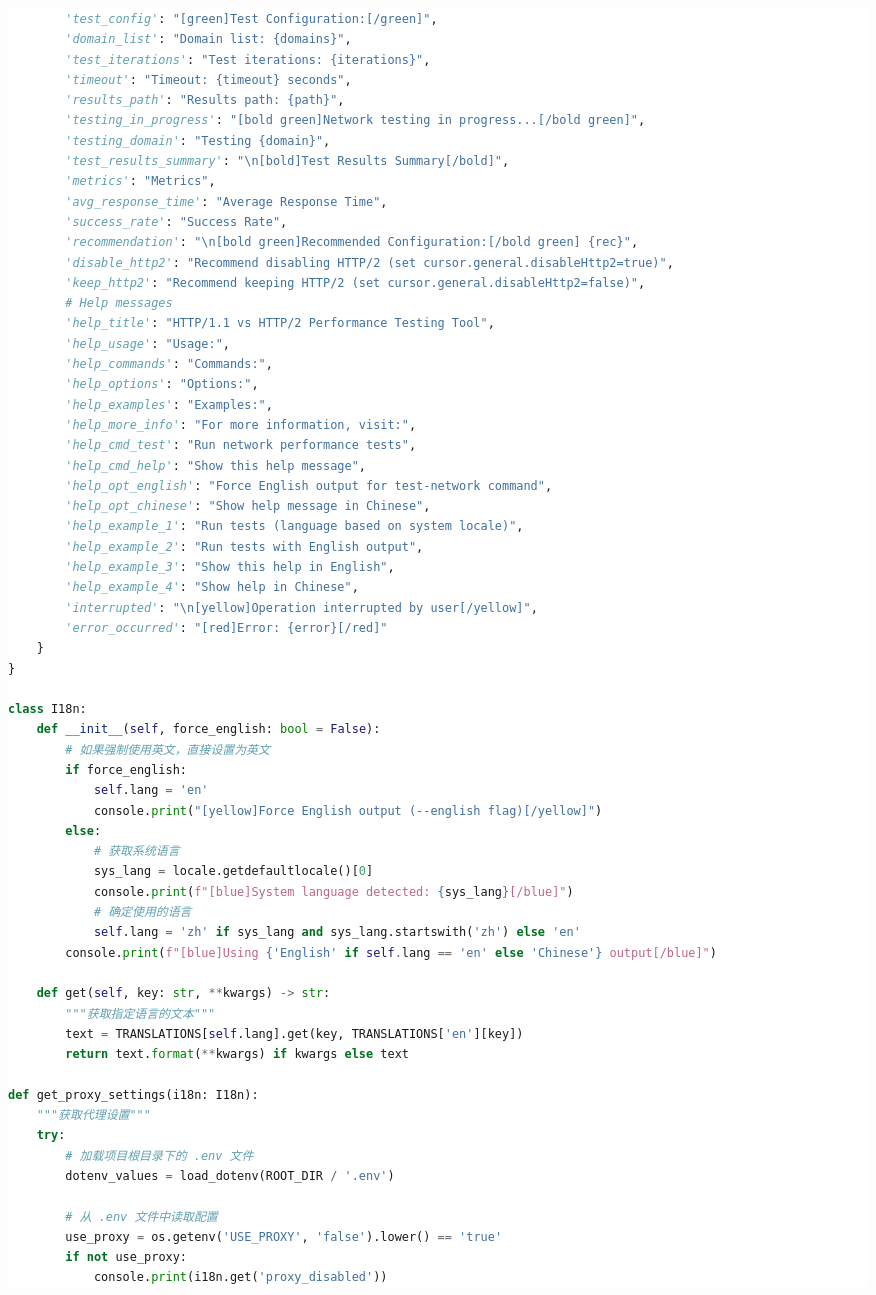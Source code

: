 ```:src/test_cursor/network/http_performance.py
        'test_config': "[green]Test Configuration:[/green]",
        'domain_list': "Domain list: {domains}",
        'test_iterations': "Test iterations: {iterations}",
        'timeout': "Timeout: {timeout} seconds",
        'results_path': "Results path: {path}",
        'testing_in_progress': "[bold green]Network testing in progress...[/bold green]",
        'testing_domain': "Testing {domain}",
        'test_results_summary': "\n[bold]Test Results Summary[/bold]",
        'metrics': "Metrics",
        'avg_response_time': "Average Response Time",
        'success_rate': "Success Rate",
        'recommendation': "\n[bold green]Recommended Configuration:[/bold green] {rec}",
        'disable_http2': "Recommend disabling HTTP/2 (set cursor.general.disableHttp2=true)",
        'keep_http2': "Recommend keeping HTTP/2 (set cursor.general.disableHttp2=false)",
        # Help messages
        'help_title': "HTTP/1.1 vs HTTP/2 Performance Testing Tool",
        'help_usage': "Usage:",
        'help_commands': "Commands:",
        'help_options': "Options:",
        'help_examples': "Examples:",
        'help_more_info': "For more information, visit:",
        'help_cmd_test': "Run network performance tests",
        'help_cmd_help': "Show this help message",
        'help_opt_english': "Force English output for test-network command",
        'help_opt_chinese': "Show help message in Chinese",
        'help_example_1': "Run tests (language based on system locale)",
        'help_example_2': "Run tests with English output",
        'help_example_3': "Show this help in English",
        'help_example_4': "Show help in Chinese",
        'interrupted': "\n[yellow]Operation interrupted by user[/yellow]",
        'error_occurred': "[red]Error: {error}[/red]"
    }
}

class I18n:
    def __init__(self, force_english: bool = False):
        # 如果强制使用英文，直接设置为英文
        if force_english:
            self.lang = 'en'
            console.print("[yellow]Force English output (--english flag)[/yellow]")
        else:
            # 获取系统语言
            sys_lang = locale.getdefaultlocale()[0]
            console.print(f"[blue]System language detected: {sys_lang}[/blue]")
            # 确定使用的语言
            self.lang = 'zh' if sys_lang and sys_lang.startswith('zh') else 'en'
        console.print(f"[blue]Using {'English' if self.lang == 'en' else 'Chinese'} output[/blue]")

    def get(self, key: str, **kwargs) -> str:
        """获取指定语言的文本"""
        text = TRANSLATIONS[self.lang].get(key, TRANSLATIONS['en'][key])
        return text.format(**kwargs) if kwargs else text

def get_proxy_settings(i18n: I18n):
    """获取代理设置"""
    try:
        # 加载项目根目录下的 .env 文件
        dotenv_values = load_dotenv(ROOT_DIR / '.env')

        # 从 .env 文件中读取配置
        use_proxy = os.getenv('USE_PROXY', 'false').lower() == 'true'
        if not use_proxy:
            console.print(i18n.get('proxy_disabled'))
```